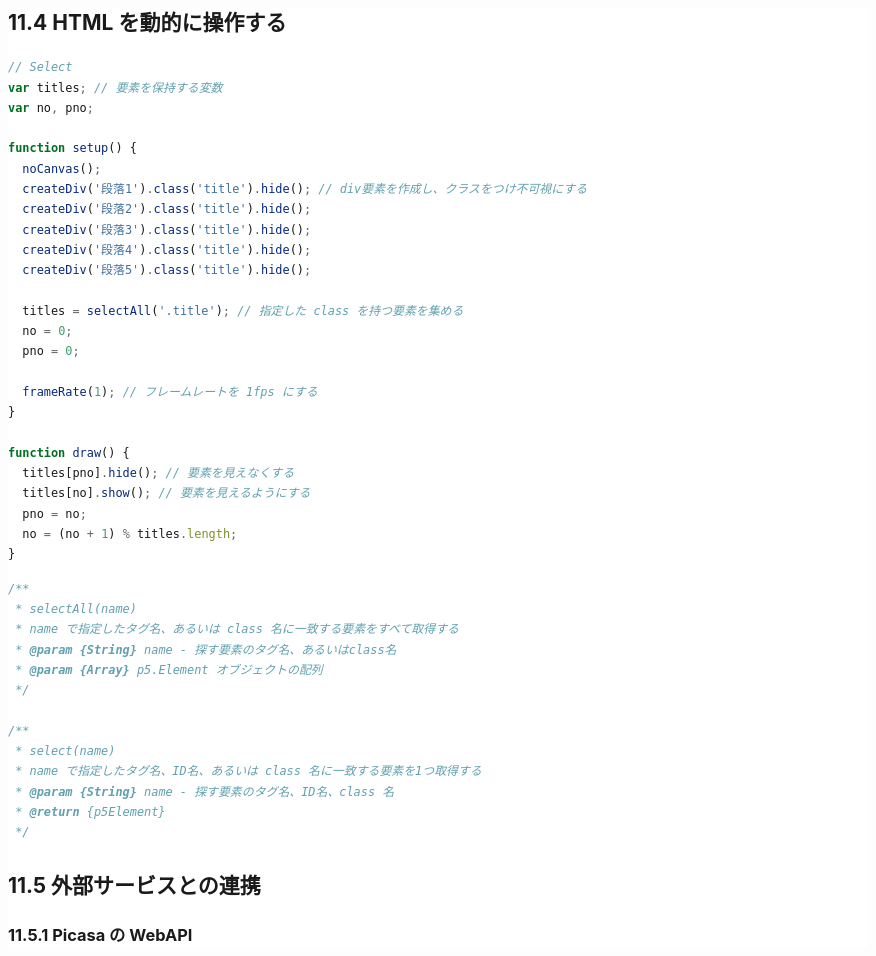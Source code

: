 ## 11.4 HTML を動的に操作する

```js
// Select
var titles; // 要素を保持する変数
var no, pno;

function setup() {
  noCanvas();
  createDiv('段落1').class('title').hide(); // div要素を作成し、クラスをつけ不可視にする
  createDiv('段落2').class('title').hide();
  createDiv('段落3').class('title').hide();
  createDiv('段落4').class('title').hide();
  createDiv('段落5').class('title').hide();
  
  titles = selectAll('.title'); // 指定した class を持つ要素を集める
  no = 0;
  pno = 0;
  
  frameRate(1); // フレームレートを 1fps にする
}

function draw() {
  titles[pno].hide(); // 要素を見えなくする
  titles[no].show(); // 要素を見えるようにする
  pno = no;
  no = (no + 1) % titles.length;
}
```

```js
/**
 * selectAll(name)
 * name で指定したタグ名、あるいは class 名に一致する要素をすべて取得する
 * @param {String} name - 探す要素のタグ名、あるいはclass名
 * @param {Array} p5.Element オブジェクトの配列
 */

/**
 * select(name)
 * name で指定したタグ名、ID名、あるいは class 名に一致する要素を1つ取得する
 * @param {String} name - 探す要素のタグ名、ID名、class 名
 * @return {p5Element}
 */
```


## 11.5 外部サービスとの連携


### 11.5.1 Picasa の WebAPI
